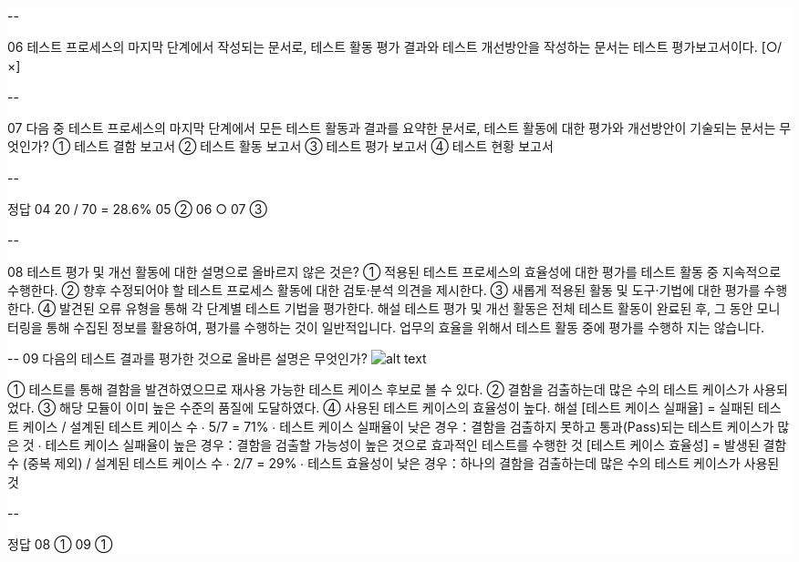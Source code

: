 --

06   테스트 프로세스의 마지막 단계에서 작성되는 문서로, 테스트 활동 평가 결과와 테스트 
개선방안을 작성하는 문서는 테스트 평가보고서이다.
[○/×]


--

07   다음 중 테스트 프로세스의 마지막 단계에서 모든 테스트 활동과 결과를 요약한 문서로, 테스트 활동에 대한 평가와 개선방안이 기술되는 문서는 무엇인가?
① 테스트 결함 보고서                         ② 테스트 활동 보고서
③ 테스트 평가 보고서                         ④ 테스트 현황 보고서

--

정답   04 20 / 70 = 28.6%  05 ②  06 ○  07 ③

--

08   테스트 평가 및 개선 활동에 대한 설명으로 올바르지 않은 것은?
① 적용된 테스트 프로세스의 효율성에 대한 평가를 테스트 활동 중 지속적으로 수행한다.
② 향후 수정되어야 할 테스트 프로세스 활동에 대한 검토·분석 의견을 제시한다.
③ 새롭게 적용된 활동 및 도구·기법에 대한 평가를 수행한다.
④ 발견된 오류 유형을 통해 각 단계별 테스트 기법을 평가한다. 
해설
테스트 평가 및 개선 활동은 전체 테스트 활동이 완료된 후, 그 동안 모니터링을 통해 수집된 정보를 활용하여, 평가를 수행하는 것이 일반적입니다. 업무의 효율을 위해서 테스트 활동 중에 평가를 수행하 지는 않습니다.

--
09   다음의 테스트 결과를 평가한 것으로 올바른 설명은 무엇인가?
![alt text](csts/images/csts_16.ex09.png)

① 테스트를 통해 결함을 발견하였으므로 재사용 가능한 테스트 케이스 후보로 볼 수 있다.
② 결함을 검출하는데 많은 수의 테스트 케이스가 사용되었다.
③ 해당 모듈이 이미 높은 수준의 품질에 도달하였다.
④ 사용된 테스트 케이스의 효율성이 높다.
해설
[테스트 케이스 실패율] = 실패된 테스트 케이스 / 설계된 테스트 케이스 수
∙ 5/7 = 71%
∙ 테스트 케이스 실패율이 낮은 경우：결함을 검출하지 못하고 통과(Pass)되는 테스트 케이스가 많은 것 ∙ 테스트 케이스 실패율이 높은 경우：결함을 검출할 가능성이 높은 것으로 효과적인 테스트를 수행한 것 [테스트 케이스 효율성] = 발생된 결함 수 (중복 제외) / 설계된 테스트 케이스 수
∙ 2/7 = 29%
∙ 테스트 효율성이 낮은 경우：하나의 결함을 검출하는데 많은 수의 테스트 케이스가 사용된 것

--

정답   08 ①  09 ①


